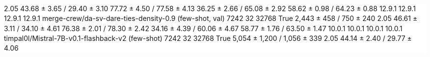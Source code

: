    <td class="rank">2.05</td> 
   <td class="sv ner">43.68 ± 3.65 / 29.40 ± 3.10</td> 
   <td class="sv sent">77.72 ± 4.50 / 77.58 ± 4.13</td> 
   <td class="sv la">36.25 ± 2.66 / 65.08 ± 2.92</td> 
   <td class="sv rc">58.62 ± 0.98 / 64.23 ± 0.88</td> 
   <td>12.9.1</td> 
   <td>12.9.1</td> 
   <td>12.9.1</td> 
   <td>12.9.1</td> 
   </tr>
  <tr class="merged-model">
   <td>merge-crew/da-sv-dare-ties-density-0.9 (few-shot, val)</td> 
   <td class="num_model_parameters">7242</td> 
   <td class="vocabulary_size">32</td> 
   <td class="max_sequence_length">32768</td> 
   <td class="commercially_licensed">True</td> 
   <td class="speed">2,443 ± 458 / 750 ± 240</td> 
   <td class="rank">2.05</td> 
   <td class="sv ner">46.61 ± 3.11 / 34.10 ± 4.61</td> 
   <td class="sv sent">76.38 ± 2.01 / 78.30 ± 2.42</td> 
   <td class="sv la">34.16 ± 4.39 / 60.06 ± 4.67</td> 
   <td class="sv rc">58.77 ± 1.76 / 63.50 ± 1.47</td> 
   <td>10.0.1</td> 
   <td>10.0.1</td> 
   <td>10.0.1</td> 
   <td>10.0.1</td> 
   </tr>
  <tr class="not-merged-model">
   <td>timpal0l/Mistral-7B-v0.1-flashback-v2 (few-shot)</td> 
   <td class="num_model_parameters">7242</td> 
   <td class="vocabulary_size">32</td> 
   <td class="max_sequence_length">32768</td> 
   <td class="commercially_licensed">True</td> 
   <td class="speed">5,054 ± 1,200 / 1,056 ± 339</td> 
   <td class="rank">2.05</td> 
   <td class="sv ner">44.14 ± 2.40 / 29.77 ± 4.06</td> 

